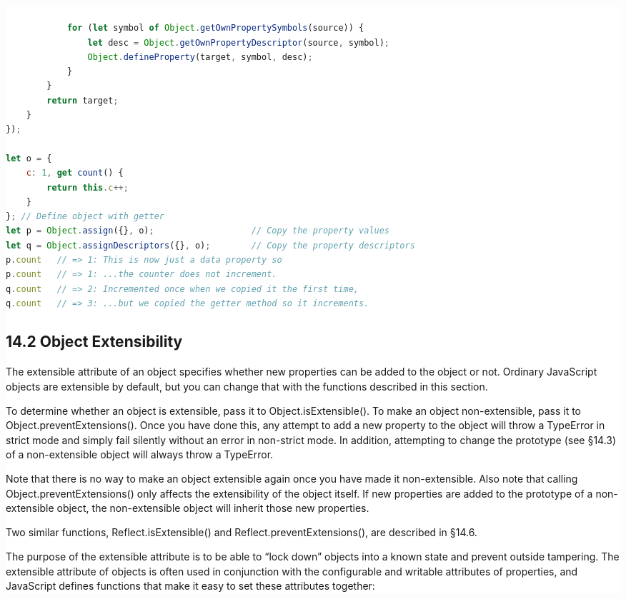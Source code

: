 ```js

            for (let symbol of Object.getOwnPropertySymbols(source)) {
                let desc = Object.getOwnPropertyDescriptor(source, symbol);
                Object.defineProperty(target, symbol, desc);
            }
        }
        return target;
    }
});

let o = {
    c: 1, get count() {
        return this.c++;
    }
}; // Define object with getter
let p = Object.assign({}, o);                   // Copy the property values
let q = Object.assignDescriptors({}, o);        // Copy the property descriptors
p.count   // => 1: This is now just a data property so
p.count   // => 1: ...the counter does not increment.
q.count   // => 2: Incremented once when we copied it the first time,
q.count   // => 3: ...but we copied the getter method so it increments.
```

## 14.2 Object Extensibility

The extensible attribute of an object specifies whether new properties can be added to the object or not. Ordinary
JavaScript objects are extensible by default, but you can change that with the functions described in this section.

To determine whether an object is extensible, pass it to Object.isExtensible(). To make an object non-extensible, pass
it to Object.preventExtensions(). Once you have done this, any attempt to add a new property to the object will throw a
TypeError in strict mode and simply fail silently without an error in non-strict mode. In addition, attempting to change
the prototype (see §14.3) of a non-extensible object will always throw a TypeError.

Note that there is no way to make an object extensible again once you have made it non-extensible. Also note that
calling Object.preventExtensions() only affects the extensibility of the object itself. If new properties are added to
the prototype of a non-extensible object, the non-extensible object will inherit those new properties.

Two similar functions, Reflect.isExtensible() and Reflect.preventExtensions(), are described in §14.6.

The purpose of the extensible attribute is to be able to “lock down” objects into a known state and prevent outside
tampering. The extensible attribute of objects is often used in conjunction with the configurable and writable
attributes of properties, and JavaScript defines functions that make it easy to set these attributes together:
